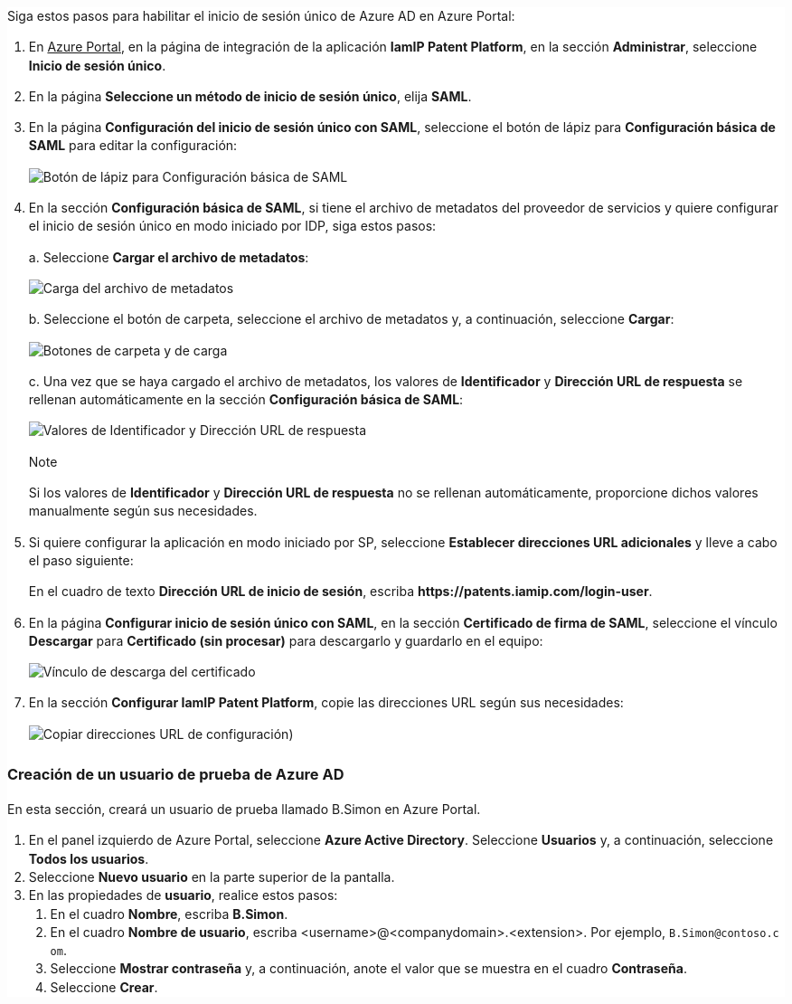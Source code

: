Siga estos pasos para habilitar el inicio de sesión único de Azure AD en Azure Portal:

1. En [Azure Portal](https://portal.azure.com/), en la página de integración de la aplicación **IamIP Patent Platform**, en la sección **Administrar**, seleccione **Inicio de sesión único**.
1. En la página **Seleccione un método de inicio de sesión único**, elija **SAML**.
1. En la página **Configuración del inicio de sesión único con SAML**, seleccione el botón de lápiz para **Configuración básica de SAML** para editar la configuración:

   ![Botón de lápiz para Configuración básica de SAML](common/edit-urls.png)

1. En la sección **Configuración básica de SAML**, si tiene el archivo de metadatos del proveedor de servicios y quiere configurar el inicio de sesión único en modo iniciado por IDP, siga estos pasos:

    a. Seleccione **Cargar el archivo de metadatos**:

    ![Carga del archivo de metadatos](common/upload-metadata.png)

    b. Seleccione el botón de carpeta, seleccione el archivo de metadatos y, a continuación, seleccione **Cargar**:

    ![Botones de carpeta y de carga](common/browse-upload-metadata.png)

    c. Una vez que se haya cargado el archivo de metadatos, los valores de **Identificador** y **Dirección URL de respuesta** se rellenan automáticamente en la sección **Configuración básica de SAML**:

    ![Valores de Identificador y Dirección URL de respuesta](common/idp-intiated.png)

    > [!Note]
    > Si los valores de **Identificador** y **Dirección URL de respuesta** no se rellenan automáticamente, proporcione dichos valores manualmente según sus necesidades.

1. Si quiere configurar la aplicación en modo iniciado por SP, seleccione **Establecer direcciones URL adicionales** y lleve a cabo el paso siguiente:

    En el cuadro de texto **Dirección URL de inicio de sesión**, escriba **https:\//patents.iamip.com/login-user**.

1. En la página **Configurar inicio de sesión único con SAML**, en la sección **Certificado de firma de SAML**, seleccione el vínculo **Descargar** para **Certificado (sin procesar)** para descargarlo y guardarlo en el equipo:

    ![Vínculo de descarga del certificado](common/certificateraw.png)

1. En la sección **Configurar IamIP Patent Platform**, copie las direcciones URL según sus necesidades:

    ![Copiar direcciones URL de configuración](common/idp-intiated.png))

### <a name="create-an-azure-ad-test-user"></a>Creación de un usuario de prueba de Azure AD

En esta sección, creará un usuario de prueba llamado B.Simon en Azure Portal.

1. En el panel izquierdo de Azure Portal, seleccione **Azure Active Directory**. Seleccione **Usuarios** y, a continuación, seleccione **Todos los usuarios**.
1. Seleccione **Nuevo usuario** en la parte superior de la pantalla.
1. En las propiedades de **usuario**, realice estos pasos:
   1. En el cuadro **Nombre**, escriba **B.Simon**.  
   1. En el cuadro **Nombre de usuario**, escriba \<username>@\<companydomain>.\<extension>. Por ejemplo, `B.Simon@contoso.com`.
   1. Seleccione **Mostrar contraseña** y, a continuación, anote el valor que se muestra en el cuadro **Contraseña**.
   1. Seleccione **Crear**.
